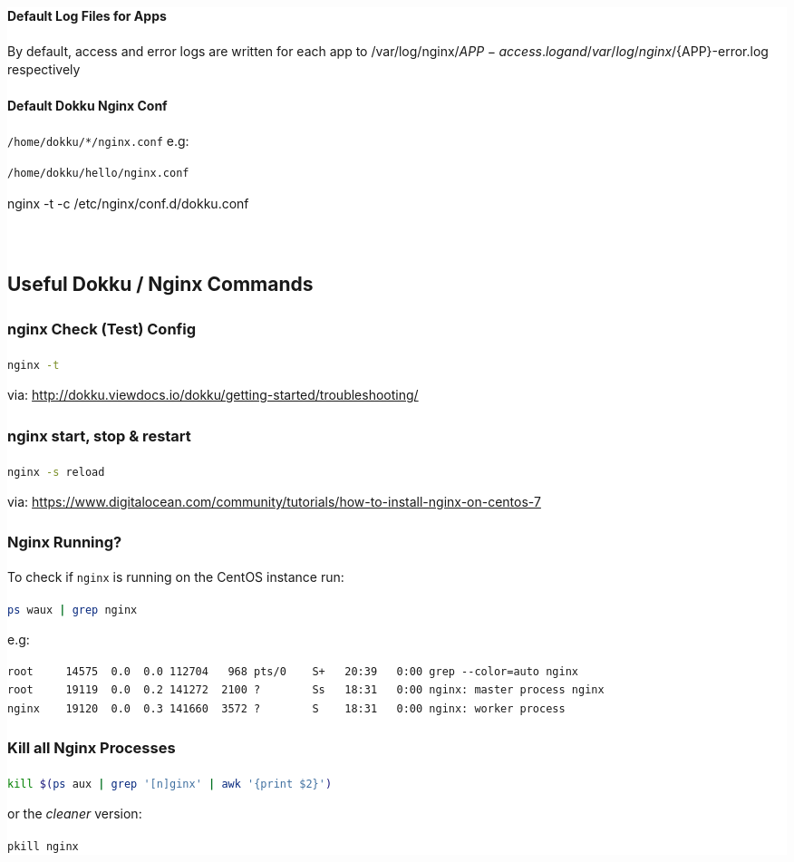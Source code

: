 #### Default Log Files for Apps

By default, access and error logs are written for each app to /var/log/nginx/${APP}-access.log and /var/log/nginx/${APP}-error.log respectively


#### Default Dokku Nginx Conf

`/home/dokku/*/nginx.conf`
e.g:
```
/home/dokku/hello/nginx.conf
```

 nginx -t -c /etc/nginx/conf.d/dokku.conf





<br />

## Useful Dokku / Nginx Commands

### nginx Check (Test) Config

```sh
nginx -t
```
via: http://dokku.viewdocs.io/dokku/getting-started/troubleshooting/

### nginx start, stop & restart

```sh
nginx -s reload
```

via: https://www.digitalocean.com/community/tutorials/how-to-install-nginx-on-centos-7

### Nginx Running?

To check if `nginx` is running on the CentOS instance run:

```sh
ps waux | grep nginx
```

e.g:
```sh<br <>br <>br <>br <>br <>br <>br <>br <>br <>br <>br <>br <>br <>b
root     14575  0.0  0.0 112704   968 pts/0    S+   20:39   0:00 grep --color=auto nginx
root     19119  0.0  0.2 141272  2100 ?        Ss   18:31   0:00 nginx: master process nginx
nginx    19120  0.0  0.3 141660  3572 ?        S    18:31   0:00 nginx: worker process
```

### Kill all Nginx Processes

```sh
kill $(ps aux | grep '[n]ginx' | awk '{print $2}')
```
or the _cleaner_ version:
```sh
pkill nginx
```
